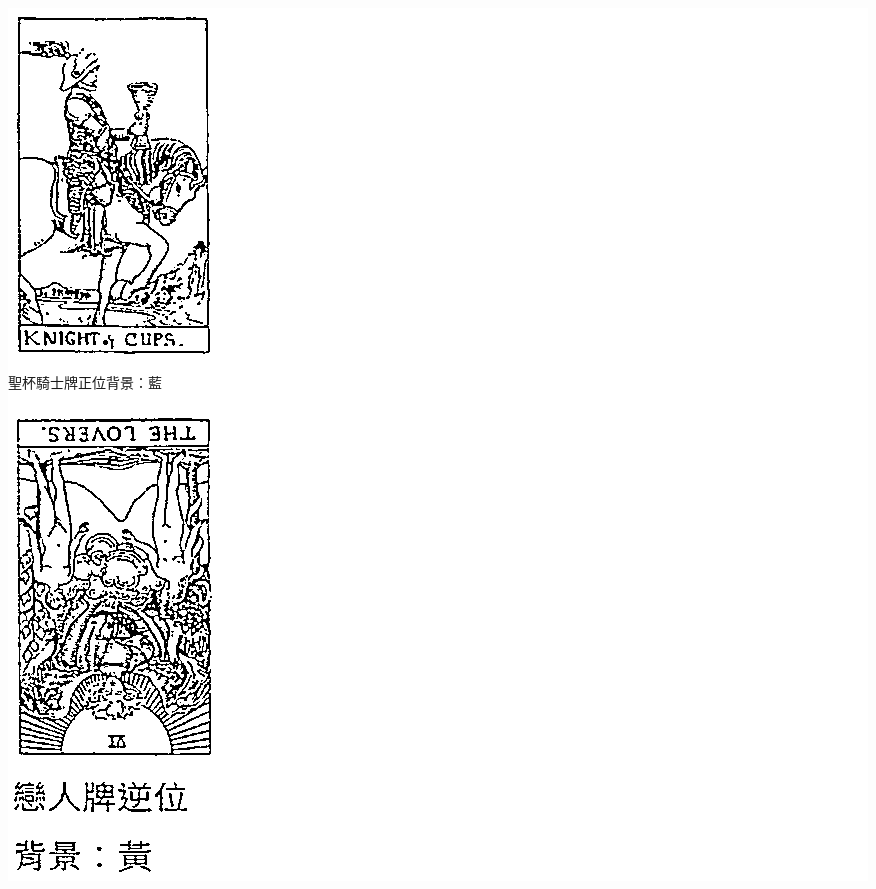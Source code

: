 ![](img/7e8e64b7c41811d1ec7ce13fba80fe3d.png)

聖杯騎士牌正位背景：藍

![](img/852bf69f30ae5b72bdfb419c6adf39db.png)

